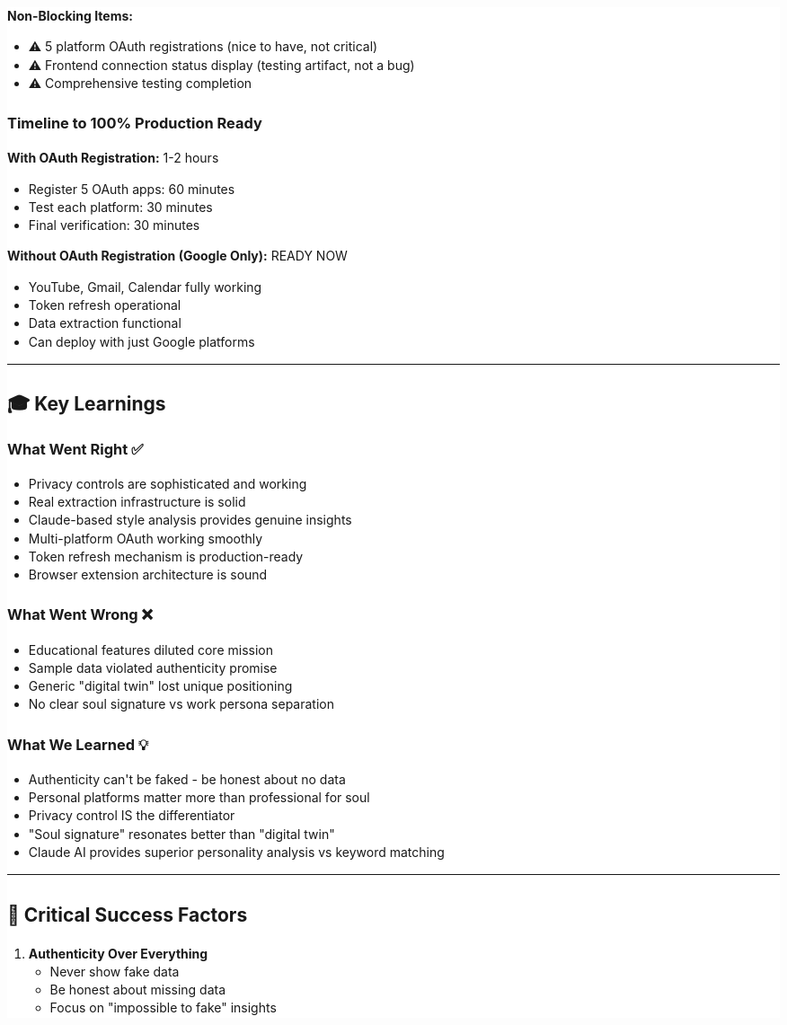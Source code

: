 **Non-Blocking Items:**
- ⚠️ 5 platform OAuth registrations (nice to have, not critical)
- ⚠️ Frontend connection status display (testing artifact, not a bug)
- ⚠️ Comprehensive testing completion

### Timeline to 100% Production Ready

**With OAuth Registration:** 1-2 hours
- Register 5 OAuth apps: 60 minutes
- Test each platform: 30 minutes
- Final verification: 30 minutes

**Without OAuth Registration (Google Only):** READY NOW
- YouTube, Gmail, Calendar fully working
- Token refresh operational
- Data extraction functional
- Can deploy with just Google platforms

---

## 🎓 Key Learnings

### What Went Right ✅
- Privacy controls are sophisticated and working
- Real extraction infrastructure is solid
- Claude-based style analysis provides genuine insights
- Multi-platform OAuth working smoothly
- Token refresh mechanism is production-ready
- Browser extension architecture is sound

### What Went Wrong ❌
- Educational features diluted core mission
- Sample data violated authenticity promise
- Generic "digital twin" lost unique positioning
- No clear soul signature vs work persona separation

### What We Learned 💡
- Authenticity can't be faked - be honest about no data
- Personal platforms matter more than professional for soul
- Privacy control IS the differentiator
- "Soul signature" resonates better than "digital twin"
- Claude AI provides superior personality analysis vs keyword matching

---

## 🔑 Critical Success Factors

1. **Authenticity Over Everything**
   - Never show fake data
   - Be honest about missing data
   - Focus on "impossible to fake" insights
